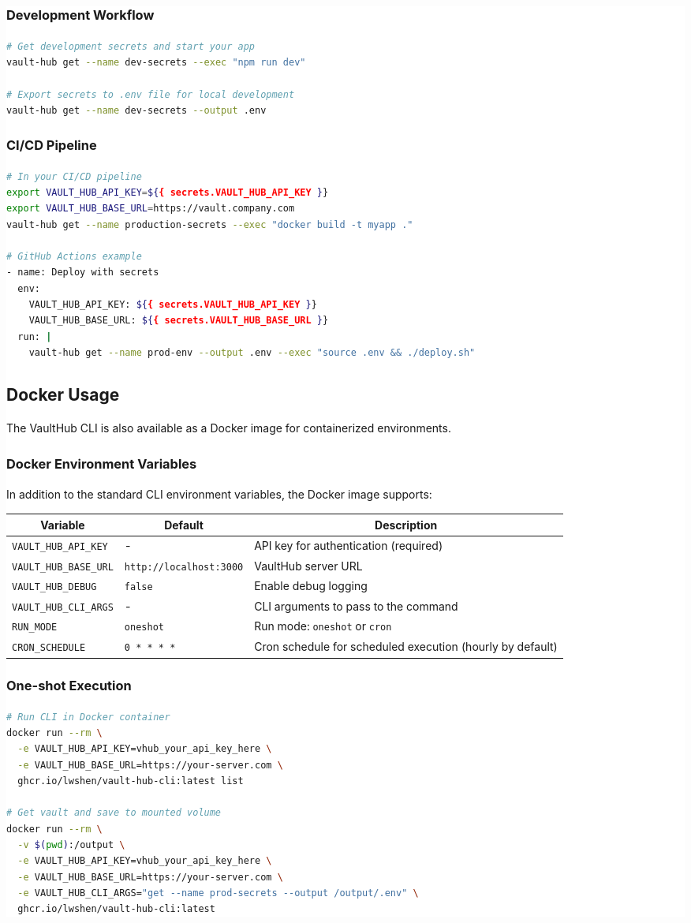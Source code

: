 ### Development Workflow

```bash
# Get development secrets and start your app
vault-hub get --name dev-secrets --exec "npm run dev"

# Export secrets to .env file for local development
vault-hub get --name dev-secrets --output .env
```

### CI/CD Pipeline

```bash
# In your CI/CD pipeline
export VAULT_HUB_API_KEY=${{ secrets.VAULT_HUB_API_KEY }}
export VAULT_HUB_BASE_URL=https://vault.company.com
vault-hub get --name production-secrets --exec "docker build -t myapp ."

# GitHub Actions example
- name: Deploy with secrets
  env:
    VAULT_HUB_API_KEY: ${{ secrets.VAULT_HUB_API_KEY }}
    VAULT_HUB_BASE_URL: ${{ secrets.VAULT_HUB_BASE_URL }}
  run: |
    vault-hub get --name prod-env --output .env --exec "source .env && ./deploy.sh"
```

## Docker Usage

The VaultHub CLI is also available as a Docker image for containerized environments.

### Docker Environment Variables

In addition to the standard CLI environment variables, the Docker image supports:

| Variable | Default | Description |
|----------|---------|-------------|
| `VAULT_HUB_API_KEY` | - | API key for authentication (required) |
| `VAULT_HUB_BASE_URL` | `http://localhost:3000` | VaultHub server URL |
| `VAULT_HUB_DEBUG` | `false` | Enable debug logging |
| `VAULT_HUB_CLI_ARGS` | - | CLI arguments to pass to the command |
| `RUN_MODE` | `oneshot` | Run mode: `oneshot` or `cron` |
| `CRON_SCHEDULE` | `0 * * * *` | Cron schedule for scheduled execution (hourly by default) |

### One-shot Execution

```bash
# Run CLI in Docker container
docker run --rm \
  -e VAULT_HUB_API_KEY=vhub_your_api_key_here \
  -e VAULT_HUB_BASE_URL=https://your-server.com \
  ghcr.io/lwshen/vault-hub-cli:latest list

# Get vault and save to mounted volume
docker run --rm \
  -v $(pwd):/output \
  -e VAULT_HUB_API_KEY=vhub_your_api_key_here \
  -e VAULT_HUB_BASE_URL=https://your-server.com \
  -e VAULT_HUB_CLI_ARGS="get --name prod-secrets --output /output/.env" \
  ghcr.io/lwshen/vault-hub-cli:latest
```
